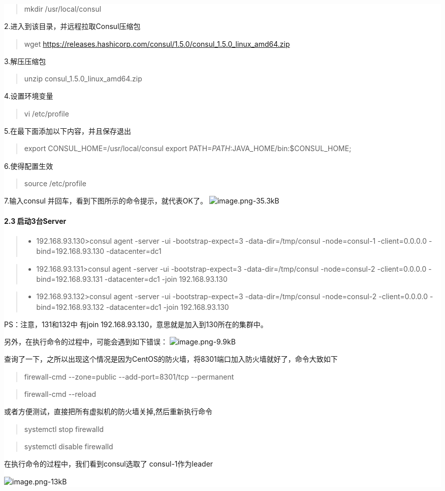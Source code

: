 > mkdir /usr/local/consul

2.进入到该目录，并远程拉取Consul压缩包

> wget https://releases.hashicorp.com/consul/1.5.0/consul_1.5.0_linux_amd64.zip

3.解压压缩包

> unzip consul_1.5.0_linux_amd64.zip


4.设置环境变量

> vi /etc/profile


5.在最下面添加以下内容，并且保存退出

> export CONSUL_HOME=/usr/local/consul
> export PATH=$PATH:$JAVA_HOME/bin:$CONSUL_HOME;

6.使得配置生效

> source /etc/profile

7.输入consul 并回车，看到下图所示的命令提示，就代表OK了。
![image.png-35.3kB][5]

#### 2.3 启动3台Server

> * 192.168.93.130>consul agent -server -ui -bootstrap-expect=3 -data-dir=/tmp/consul -node=consul-1 -client=0.0.0.0 -bind=192.168.93.130 -datacenter=dc1

> * 192.168.93.131>consul agent -server -ui -bootstrap-expect=3 -data-dir=/tmp/consul -node=consul-2 -client=0.0.0.0 -bind=192.168.93.131 -datacenter=dc1 -join 192.168.93.130


> * 192.168.93.132>consul agent -server -ui -bootstrap-expect=3 -data-dir=/tmp/consul -node=consul-2 -client=0.0.0.0 -bind=192.168.93.132 -datacenter=dc1 -join 192.168.93.130

PS：注意，131和132中 有join 192.168.93.130，意思就是加入到130所在的集群中。


另外，在执行命令的过程中，可能会遇到如下错误：
![image.png-9.9kB][6]

查询了一下，之所以出现这个情况是因为CentOS的防火墙，将8301端口加入防火墙就好了，命令大致如下

> firewall-cmd --zone=public --add-port=8301/tcp --permanent

> firewall-cmd --reload   

或者方便测试，直接把所有虚拟机的防火墙关掉,然后重新执行命令

>  systemctl stop firewalld

>  systemctl disable firewalld


在执行命令的过程中，我们看到consul选取了 consul-1作为leader

![image.png-13kB][7]


  [1]: http://static.zybuluo.com/qxjbeyond/d215mux0123sxuh6aljbbhlw/image.png
  [2]: http://static.zybuluo.com/qxjbeyond/vi2d2kun5oa9vt61euw9lsim/%E4%B8%8B%E8%BD%BD.png
  [3]: http://static.zybuluo.com/qxjbeyond/p0moqrmioqwk9vo18vrorzzp/%E4%B8%8B%E8%BD%BD%20%281%29.png
  [4]: http://static.zybuluo.com/qxjbeyond/t40h2a81siu43dk99mk62hqr/image.png
  [5]: http://static.zybuluo.com/qxjbeyond/k7l8w5xqzixki58r0mye89as/image.png
  [6]: http://static.zybuluo.com/qxjbeyond/gfoeoos5nhvl6vxff25tvwrf/image.png
  [7]: http://static.zybuluo.com/qxjbeyond/xii2l62exa8ozd9r3ai56o31/image.png
  [8]: http://static.zybuluo.com/qxjbeyond/7aaurlln9xjgfq9o7r8sdmdy/image.png
  [9]: http://static.zybuluo.com/qxjbeyond/bfx6r9936lbzacg8mval6280/image.png
  [10]: http://static.zybuluo.com/qxjbeyond/ckf7kt3hd3clvmqg4kfgokrz/image.png
  [11]: http://static.zybuluo.com/qxjbeyond/v0j4rga2fihg4oyzf227wcfg/image.png
  [12]: http://static.zybuluo.com/qxjbeyond/4emlrge1v3knxx2f44yfwuwb/image.png
  [13]: http://static.zybuluo.com/qxjbeyond/1mi33m6az64tekyvikj143p3/image.png
  [14]: http://static.zybuluo.com/qxjbeyond/b8fv28oa88f8wbuyp6y9vkb0/image.png
  [15]: http://static.zybuluo.com/qxjbeyond/q1l4vsxhewk8hdfd7mc0v8fd/image.png
